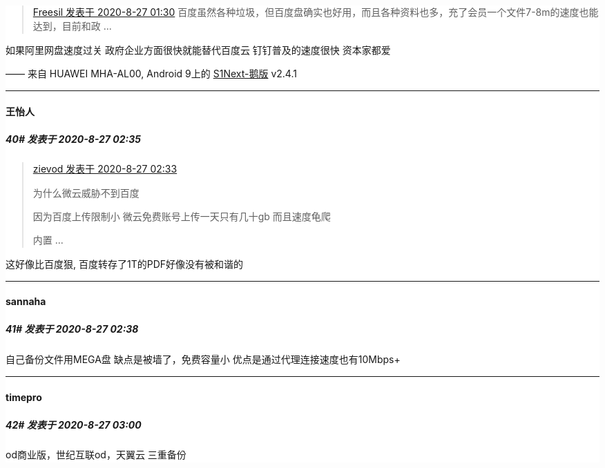 

<blockquote><a href="httphttps://bbs.saraba1st.com/2b/forum.php?mod=redirect&amp;goto=findpost&amp;pid=48561016&amp;ptid=1956741" target="_blank">Freesil 发表于 2020-8-27 01:30</a>
百度虽然各种垃圾，但百度盘确实也好用，而且各种资料也多，充了会员一个文件7-8m的速度也能达到，目前和政 ...</blockquote>
如果阿里网盘速度过关 政府企业方面很快就能替代百度云
钉钉普及的速度很快 资本家都爱


—— 来自 HUAWEI MHA-AL00, Android 9上的 [S1Next-鹅版](https://github.com/ykrank/S1-Next/releases) v2.4.1







*****

####  王怡人  
##### 40#       发表于 2020-8-27 02:35



<blockquote><a href="httphttps://bbs.saraba1st.com/2b/forum.php?mod=redirect&amp;goto=findpost&amp;pid=48561222&amp;ptid=1956741" target="_blank">zievod 发表于 2020-8-27 02:33</a>

为什么微云威胁不到百度

因为百度上传限制小 微云免费账号上传一天只有几十gb 而且速度龟爬

内置 ...</blockquote>
这好像比百度狠, 百度转存了1T的PDF好像没有被和谐的







*****

####  sannaha  
##### 41#       发表于 2020-8-27 02:38




自己备份文件用MEGA盘
缺点是被墙了，免费容量小
优点是通过代理连接速度也有10Mbps+







*****

####  timepro  
##### 42#       发表于 2020-8-27 03:00




od商业版，世纪互联od，天翼云
三重备份
